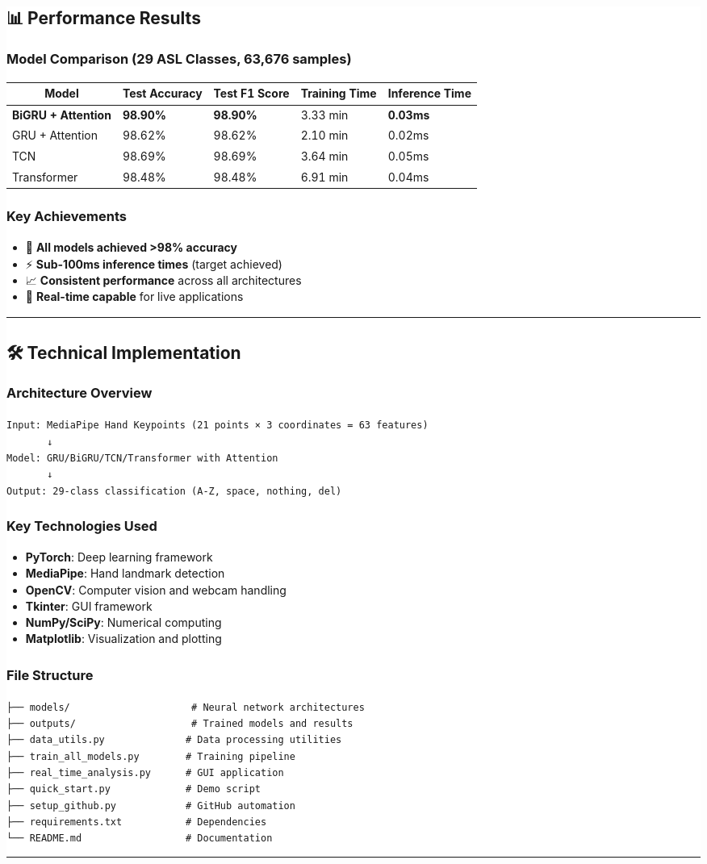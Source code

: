 ## 📊 Performance Results

### Model Comparison (29 ASL Classes, 63,676 samples)

| Model | Test Accuracy | Test F1 Score | Training Time | Inference Time |
|-------|---------------|---------------|---------------|----------------|
| **BiGRU + Attention** | **98.90%** | **98.90%** | 3.33 min | **0.03ms** |
| GRU + Attention | 98.62% | 98.62% | 2.10 min | 0.02ms |
| TCN | 98.69% | 98.69% | 3.64 min | 0.05ms |
| Transformer | 98.48% | 98.48% | 6.91 min | 0.04ms |

### Key Achievements
- 🎯 **All models achieved >98% accuracy**
- ⚡ **Sub-100ms inference times** (target achieved)
- 📈 **Consistent performance** across all architectures
- 🔄 **Real-time capable** for live applications

---

## 🛠️ Technical Implementation

### Architecture Overview
```
Input: MediaPipe Hand Keypoints (21 points × 3 coordinates = 63 features)
       ↓
Model: GRU/BiGRU/TCN/Transformer with Attention
       ↓
Output: 29-class classification (A-Z, space, nothing, del)
```

### Key Technologies Used
- **PyTorch**: Deep learning framework
- **MediaPipe**: Hand landmark detection
- **OpenCV**: Computer vision and webcam handling
- **Tkinter**: GUI framework
- **NumPy/SciPy**: Numerical computing
- **Matplotlib**: Visualization and plotting

### File Structure
```
├── models/                     # Neural network architectures
├── outputs/                    # Trained models and results
├── data_utils.py              # Data processing utilities
├── train_all_models.py        # Training pipeline
├── real_time_analysis.py      # GUI application
├── quick_start.py             # Demo script
├── setup_github.py            # GitHub automation
├── requirements.txt           # Dependencies
└── README.md                  # Documentation
```

---
